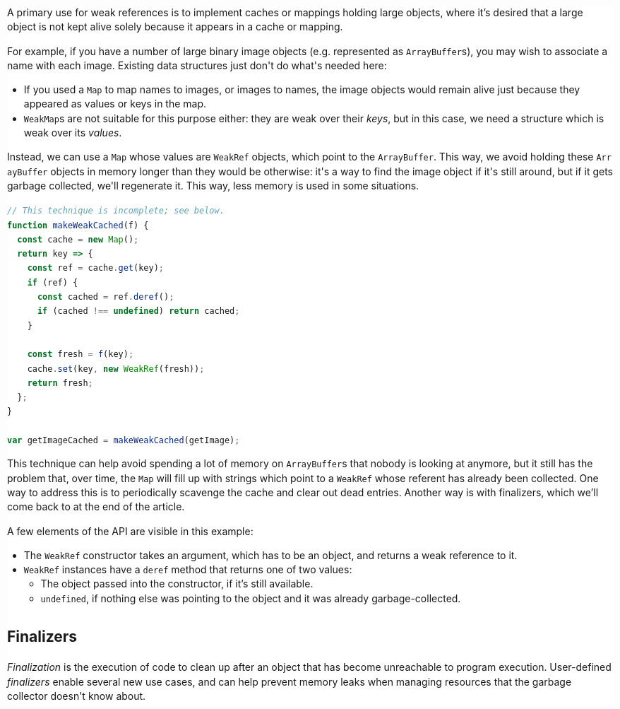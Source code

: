 A primary use for weak references is to implement caches or mappings holding large objects, where it’s desired that a large object is not kept alive solely because it appears in a cache or mapping.

For example, if you have a number of large binary image objects (e.g. represented as `ArrayBuffer`s), you may wish to associate a name with each image. Existing data structures just don't do what's needed here:
- If you used a `Map` to map names to images, or images to names, the image objects would remain alive just because they appeared as values or keys in the map.
- `WeakMap`s are not suitable for this purpose either: they are weak over their *keys*, but in this case, we need a structure which is weak over its *values*.

Instead, we can use a `Map` whose values are `WeakRef` objects, which point to the `ArrayBuffer`. This way, we avoid holding these `ArrayBuffer` objects in memory longer than they would be otherwise: it's a way to find the image object if it's still around, but if it gets garbage collected, we'll regenerate it. This way, less memory is used in some situations.

```js
// This technique is incomplete; see below.
function makeWeakCached(f) {
  const cache = new Map();
  return key => {
    const ref = cache.get(key);
    if (ref) {
      const cached = ref.deref();
      if (cached !== undefined) return cached;
    }

    const fresh = f(key);
    cache.set(key, new WeakRef(fresh));
    return fresh;
  };
}

var getImageCached = makeWeakCached(getImage);
```

This technique can help avoid spending a lot of memory on `ArrayBuffer`s that nobody is looking at anymore, but it still has the problem that, over time, the `Map` will fill up with strings which point to a `WeakRef` whose referent has already been collected. One way to address this is to periodically scavenge the cache and clear out dead entries. Another way is with finalizers, which we’ll come back to at the end of the article.

A few elements of the API are visible in this example:

- The `WeakRef` constructor takes an argument, which has to be an object, and returns a weak reference to it.
- `WeakRef` instances have a `deref` method that returns one of two values:
  - The object passed into the constructor, if it’s still available.
  - `undefined`, if nothing else was pointing to the object and it was already garbage-collected.

## Finalizers

_Finalization_ is the execution of code to clean up after an object that has become unreachable to program execution. User-defined _finalizers_ enable several new use cases, and can help prevent memory leaks when managing resources that the garbage collector doesn't know about.
